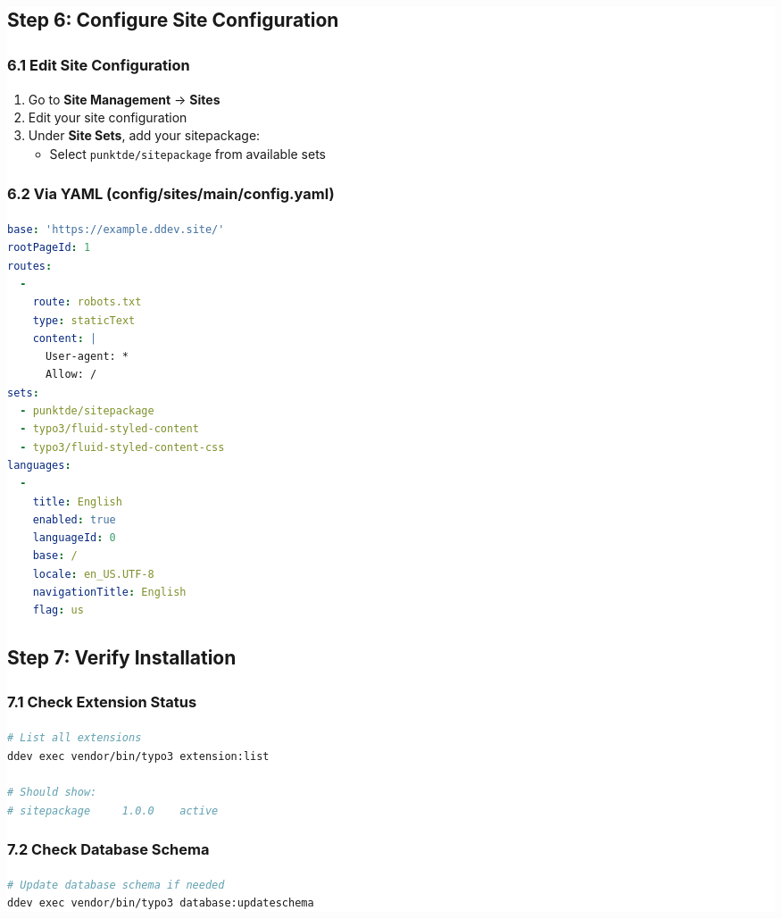 ## Step 6: Configure Site Configuration

### 6.1 Edit Site Configuration

1. Go to **Site Management** → **Sites**
2. Edit your site configuration
3. Under **Site Sets**, add your sitepackage:
   - Select `punktde/sitepackage` from available sets

### 6.2 Via YAML (config/sites/main/config.yaml)

```yaml
base: 'https://example.ddev.site/'
rootPageId: 1
routes:
  -
    route: robots.txt
    type: staticText
    content: |
      User-agent: *
      Allow: /
sets:
  - punktde/sitepackage
  - typo3/fluid-styled-content
  - typo3/fluid-styled-content-css
languages:
  -
    title: English
    enabled: true
    languageId: 0
    base: /
    locale: en_US.UTF-8
    navigationTitle: English
    flag: us
```

## Step 7: Verify Installation

### 7.1 Check Extension Status

```bash
# List all extensions
ddev exec vendor/bin/typo3 extension:list

# Should show:
# sitepackage     1.0.0    active
```

### 7.2 Check Database Schema

```bash
# Update database schema if needed
ddev exec vendor/bin/typo3 database:updateschema
```
